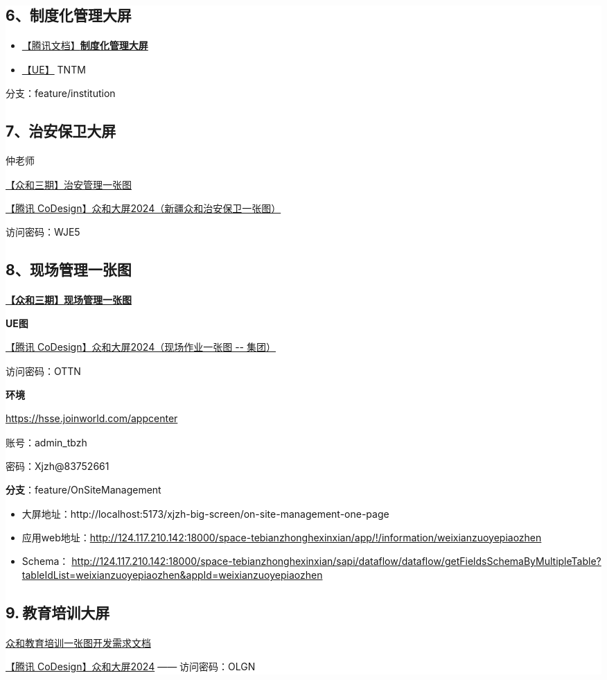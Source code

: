 

## 6、制度化管理大屏

* [【腾讯文档】**制度化管理大屏**](https://docs.qq.com/doc/DQUFoWE9JZ213Q1Bw)

* [【UE】](https://codesign.qq.com/s/408349668850773)     TNTM

分支：feature/institution



## 7、治安保卫大屏

仲老师

[【众和三期】治安管理一张图](https://docs.qq.com/doc/DUkJTSnZVR3hYS1NC)

[【腾讯 CoDesign】众和大屏2024（新疆众和治安保卫一张图）](https://codesign.qq.com/s/427003193289547)

访问密码：WJE5



## 8、现场管理一张图

[**【众和三期】现场管理一张图**](https://docs.qq.com/doc/DUmpiWHlMdGVCQVpu)

**UE图**

[【腾讯 CoDesign】众和大屏2024（现场作业一张图 -- 集团）](https://codesign.qq.com/s/427003767745161)

访问密码：OTTN

**环境**

https://hsse.joinworld.com/appcenter

账号：admin_tbzh

密码：Xjzh@83752661

**分支**：feature/OnSiteManagement



* 大屏地址：http://localhost:5173/xjzh-big-screen/on-site-management-one-page

* 应用web地址：http://124.117.210.142:18000/space-tebianzhonghexinxian/app/!/information/weixianzuoyepiaozhen

* Schema： http://124.117.210.142:18000/space-tebianzhonghexinxian/sapi/dataflow/dataflow/getFieldsSchemaByMultipleTable?tableIdList=weixianzuoyepiaozhen&appId=weixianzuoyepiaozhen



## 9. 教育培训大屏

[众和教育培训一张图开发需求文档](https://docs.qq.com/doc/DYmpnWnlwQ096eXdq)

[【腾讯 CoDesign】众和大屏2024](https://codesign.qq.com/s/zpZvx5JwbzrDq9k)     —— 访问密码：OLGN
